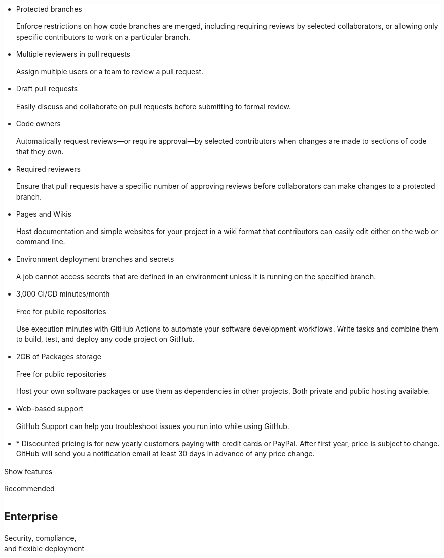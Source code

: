 *   Protected branches
    
    Enforce restrictions on how code branches are merged, including requiring reviews by selected collaborators, or allowing only specific contributors to work on a particular branch.
    
*   Multiple reviewers in pull requests
    
    Assign multiple users or a team to review a pull request.
    
*   Draft pull requests
    
    Easily discuss and collaborate on pull requests before submitting to formal review.
    
*   Code owners
    
    Automatically request reviews—or require approval—by selected contributors when changes are made to sections of code that they own.
    
*   Required reviewers
    
    Ensure that pull requests have a specific number of approving reviews before collaborators can make changes to a protected branch.
    
*   Pages and Wikis
    
    Host documentation and simple websites for your project in a wiki format that contributors can easily edit either on the web or command line.
    
*   Environment deployment branches and secrets
    
    A job cannot access secrets that are defined in an environment unless it is running on the specified branch.
    
*   3,000 CI/CD minutes/month
    
    Free for public repositories
    
    Use execution minutes with GitHub Actions to automate your software development workflows. Write tasks and combine them to build, test, and deploy any code project on GitHub.
    
*   2GB of Packages storage
    
    Free for public repositories
    
    Host your own software packages or use them as dependencies in other projects. Both private and public hosting available.
    
*   Web-based support
    
    GitHub Support can help you troubleshoot issues you run into while using GitHub.
    
*   \* Discounted pricing is for new yearly customers paying with credit cards or PayPal. After first year, price is subject to change. GitHub will send you a notification email at least 30 days in advance of any price change.

Show features

Recommended

Enterprise
----------

Security, compliance,  
and flexible deployment
